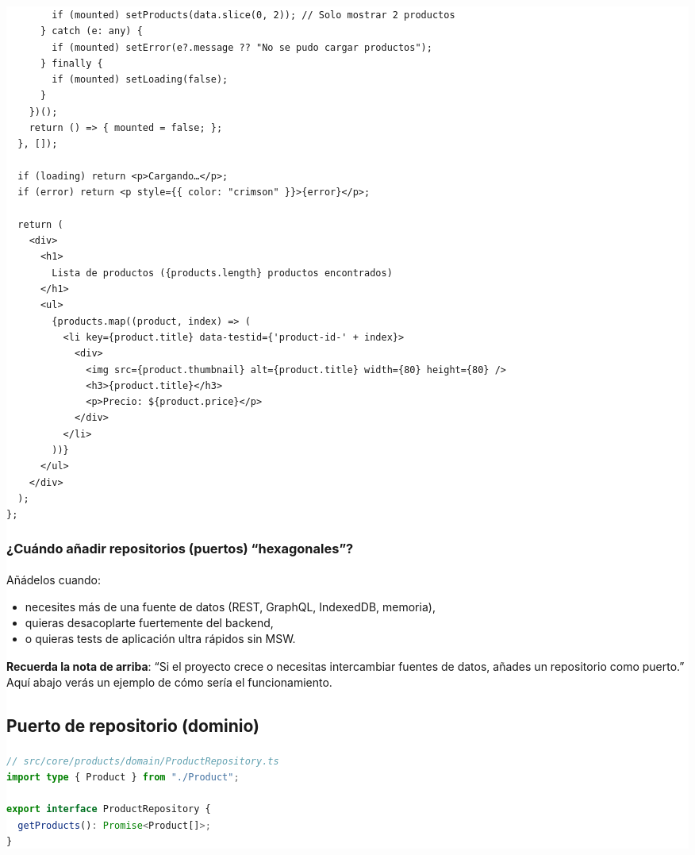 ```tsx
        if (mounted) setProducts(data.slice(0, 2)); // Solo mostrar 2 productos
      } catch (e: any) {
        if (mounted) setError(e?.message ?? "No se pudo cargar productos");
      } finally {
        if (mounted) setLoading(false);
      }
    })();
    return () => { mounted = false; };
  }, []);

  if (loading) return <p>Cargando…</p>;
  if (error) return <p style={{ color: "crimson" }}>{error}</p>;

  return (
    <div>
      <h1>
        Lista de productos ({products.length} productos encontrados)
      </h1>
      <ul>
        {products.map((product, index) => (
          <li key={product.title} data-testid={'product-id-' + index}>
            <div>
              <img src={product.thumbnail} alt={product.title} width={80} height={80} />
              <h3>{product.title}</h3>
              <p>Precio: ${product.price}</p>
            </div>
          </li>
        ))}
      </ul>
    </div>
  );
};
```

### ¿Cuándo añadir repositorios (puertos) “hexagonales”?

Añádelos cuando:
- necesites más de una fuente de datos (REST, GraphQL, IndexedDB, memoria),
- quieras desacoplarte fuertemente del backend,
- o quieras tests de aplicación ultra rápidos sin MSW.

**Recuerda la nota de arriba**: “Si el proyecto crece o necesitas intercambiar fuentes de datos, añades un repositorio como puerto.” Aquí abajo verás un ejemplo de cómo sería el funcionamiento.

## Puerto de repositorio (dominio)

```typescript
// src/core/products/domain/ProductRepository.ts
import type { Product } from "./Product";

export interface ProductRepository {
  getProducts(): Promise<Product[]>;
}
```
